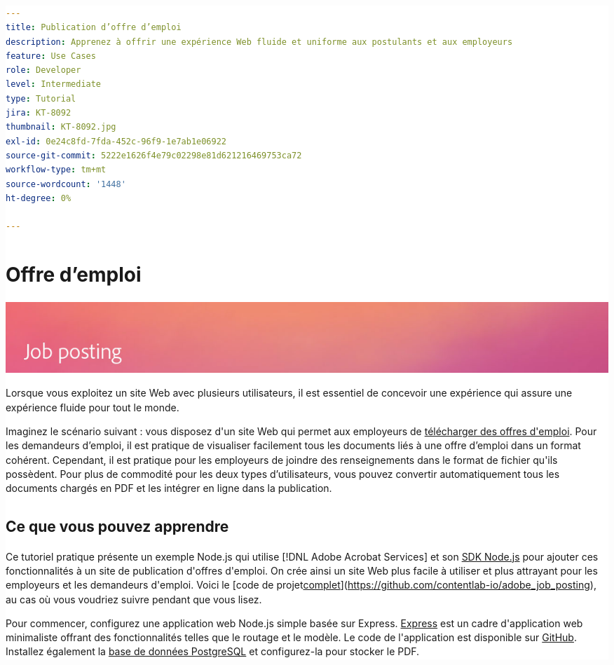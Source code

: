 ```yaml
---
title: Publication d’offre d’emploi
description: Apprenez à offrir une expérience Web fluide et uniforme aux postulants et aux employeurs
feature: Use Cases
role: Developer
level: Intermediate
type: Tutorial
jira: KT-8092
thumbnail: KT-8092.jpg
exl-id: 0e24c8fd-7fda-452c-96f9-1e7ab1e06922
source-git-commit: 5222e1626f4e79c02298e81d621216469753ca72
workflow-type: tm+mt
source-wordcount: '1448'
ht-degree: 0%

---
```


# Offre d’emploi

![Bannière principale de cas d&#39;utilisation](assets/UseCaseJobHero.jpg)

Lorsque vous exploitez un site Web avec plusieurs utilisateurs, il est essentiel de concevoir une expérience qui assure une expérience fluide pour tout le monde.

Imaginez le scénario suivant : vous disposez d&#39;un site Web qui permet aux employeurs de [télécharger des offres d&#39;emploi](https://www.adobe.io/apis/documentcloud/dcsdk/job-posting.html). Pour les demandeurs d’emploi, il est pratique de visualiser facilement tous les documents liés à une offre d’emploi dans un format cohérent. Cependant, il est pratique pour les employeurs de joindre des renseignements dans le format de fichier qu&#39;ils possèdent. Pour plus de commodité pour les deux types d’utilisateurs, vous pouvez convertir automatiquement tous les documents chargés en PDF et les intégrer en ligne dans la publication.

## Ce que vous pouvez apprendre

Ce tutoriel pratique présente un exemple Node.js qui utilise [!DNL Adobe Acrobat Services] et son [SDK Node.js](https://www.npmjs.com/package/@adobe/documentservices-pdftools-node-sdk) pour ajouter ces fonctionnalités à un site de publication d&#39;offres d&#39;emploi. On crée ainsi un site Web plus facile à utiliser et plus attrayant pour les employeurs et les demandeurs d&#39;emploi. Voici le [code de projet[complet](https://github.com/contentlab-io/adobe_job_posting)](https://github.com/contentlab-io/adobe_job_posting), au cas où vous voudriez suivre pendant que vous lisez.

Pour commencer, configurez une application web Node.js simple basée sur Express. [Express](https://expressjs.com/) est un cadre d&#39;application web minimaliste offrant des fonctionnalités telles que le routage et le modèle. Le code de l&#39;application est disponible sur [GitHub](https://github.com/contentlab-io/adobe_job_posting). Installez également la [base de données PostgreSQL](https://www.postgresql.org/) et configurez-la pour stocker le PDF.
